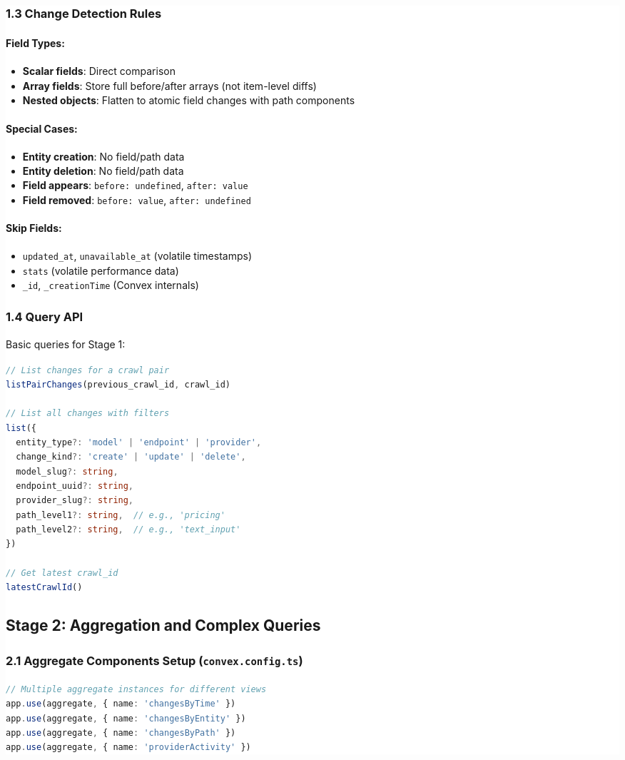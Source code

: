 ### 1.3 Change Detection Rules

#### Field Types:

- **Scalar fields**: Direct comparison
- **Array fields**: Store full before/after arrays (not item-level diffs)
- **Nested objects**: Flatten to atomic field changes with path components

#### Special Cases:

- **Entity creation**: No field/path data
- **Entity deletion**: No field/path data
- **Field appears**: `before: undefined`, `after: value`
- **Field removed**: `before: value`, `after: undefined`

#### Skip Fields:

- `updated_at`, `unavailable_at` (volatile timestamps)
- `stats` (volatile performance data)
- `_id`, `_creationTime` (Convex internals)

### 1.4 Query API

Basic queries for Stage 1:

```typescript
// List changes for a crawl pair
listPairChanges(previous_crawl_id, crawl_id)

// List all changes with filters
list({
  entity_type?: 'model' | 'endpoint' | 'provider',
  change_kind?: 'create' | 'update' | 'delete',
  model_slug?: string,
  endpoint_uuid?: string,
  provider_slug?: string,
  path_level1?: string,  // e.g., 'pricing'
  path_level2?: string,  // e.g., 'text_input'
})

// Get latest crawl_id
latestCrawlId()
```

## Stage 2: Aggregation and Complex Queries

### 2.1 Aggregate Components Setup (`convex.config.ts`)

```typescript
// Multiple aggregate instances for different views
app.use(aggregate, { name: 'changesByTime' })
app.use(aggregate, { name: 'changesByEntity' })
app.use(aggregate, { name: 'changesByPath' })
app.use(aggregate, { name: 'providerActivity' })
```
